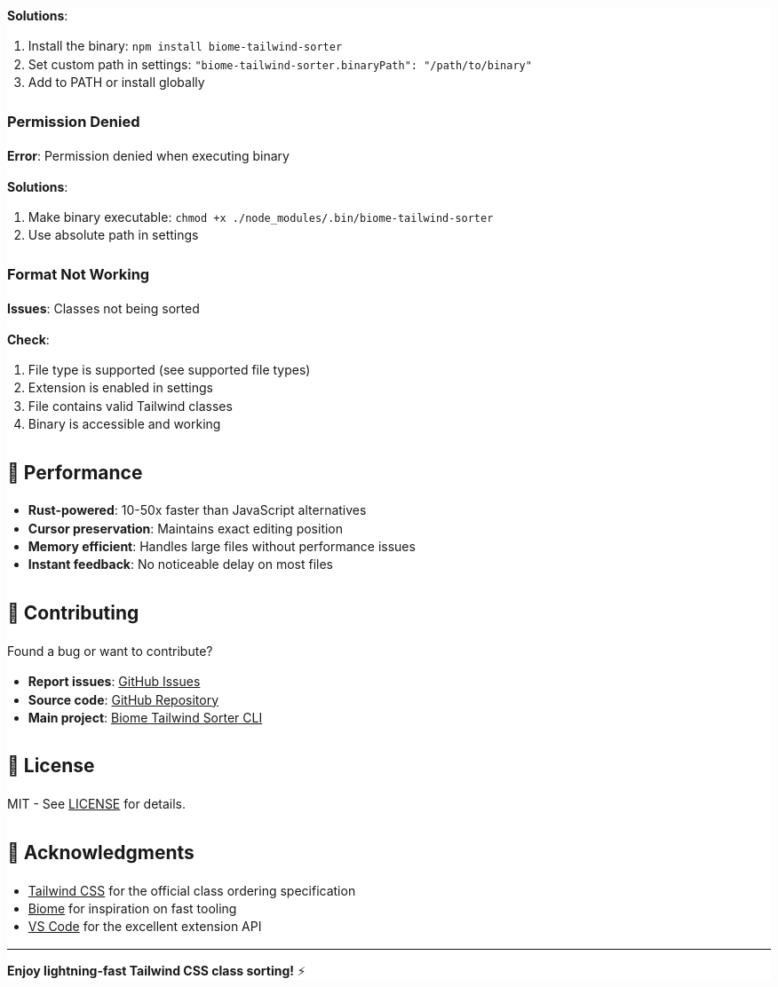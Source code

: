 **Solutions**:
1. Install the binary: `npm install biome-tailwind-sorter`
2. Set custom path in settings: `"biome-tailwind-sorter.binaryPath": "/path/to/binary"`
3. Add to PATH or install globally

### Permission Denied
**Error**: Permission denied when executing binary

**Solutions**:
1. Make binary executable: `chmod +x ./node_modules/.bin/biome-tailwind-sorter`
2. Use absolute path in settings

### Format Not Working
**Issues**: Classes not being sorted

**Check**:
1. File type is supported (see supported file types)
2. Extension is enabled in settings
3. File contains valid Tailwind classes
4. Binary is accessible and working

## 🚀 Performance

- **Rust-powered**: 10-50x faster than JavaScript alternatives
- **Cursor preservation**: Maintains exact editing position
- **Memory efficient**: Handles large files without performance issues
- **Instant feedback**: No noticeable delay on most files

## 🤝 Contributing

Found a bug or want to contribute? 

- **Report issues**: [GitHub Issues](https://github.com/rizkyviali/biome-tailwind-sorter/issues)
- **Source code**: [GitHub Repository](https://github.com/rizkyviali/biome-tailwind-sorter)
- **Main project**: [Biome Tailwind Sorter CLI](https://github.com/rizkyviali/biome-tailwind-sorter)

## 📄 License

MIT - See [LICENSE](https://github.com/rizkyviali/biome-tailwind-sorter/blob/master/LICENSE) for details.

## 🙏 Acknowledgments

- [Tailwind CSS](https://tailwindcss.com/) for the official class ordering specification
- [Biome](https://biomejs.dev/) for inspiration on fast tooling
- [VS Code](https://code.visualstudio.com/) for the excellent extension API

---

**Enjoy lightning-fast Tailwind CSS class sorting!** ⚡